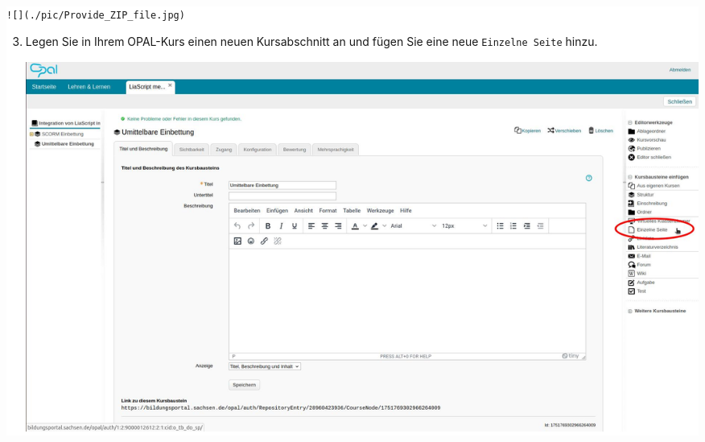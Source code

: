     ![](./pic/Provide_ZIP_file.jpg)

3. Legen Sie in Ihrem OPAL-Kurs einen neuen Kursabschnitt an und fügen Sie eine neue `Einzelne Seite` hinzu.

    ![](./pic/Add_single_page.jpg)
